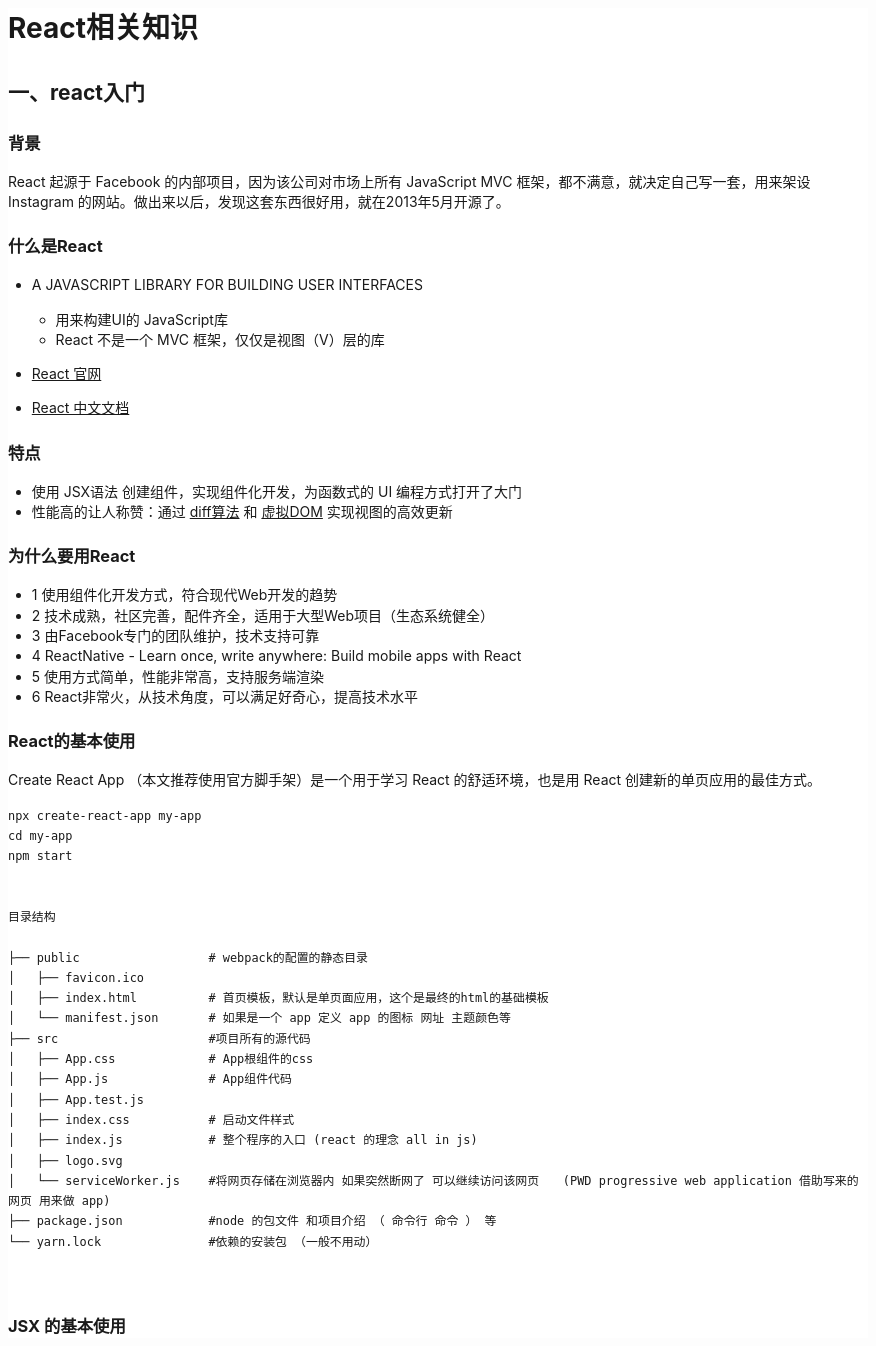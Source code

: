 # React相关知识

## 一、react入门
### 背景
React 起源于 Facebook 的内部项目，因为该公司对市场上所有 JavaScript MVC 框架，都不满意，就决定自己写一套，用来架设 Instagram 的网站。做出来以后，发现这套东西很好用，就在2013年5月开源了。
### 什么是React
- A JAVASCRIPT LIBRARY FOR BUILDING USER INTERFACES
 
    - 用来构建UI的 JavaScript库
    - React 不是一个 MVC 框架，仅仅是视图（V）层的库
- [React 官网](https://reactjs.org/)
- [React 中文文档](https://react.docschina.org/)

###  特点
- 使用 JSX语法 创建组件，实现组件化开发，为函数式的 UI 编程方式打开了大门
- 性能高的让人称赞：通过 [diff算法](https://zh-hans.reactjs.org/docs/reconciliation.html#the-diffing-algorithm) 和 [虚拟DOM](https://zh-hans.reactjs.org/docs/faq-internals.html#what-is-the-virtual-dom) 实现视图的高效更新

### 为什么要用React

- 1 使用组件化开发方式，符合现代Web开发的趋势
- 2 技术成熟，社区完善，配件齐全，适用于大型Web项目（生态系统健全）
- 3 由Facebook专门的团队维护，技术支持可靠
- 4 ReactNative - Learn once, write anywhere: Build mobile apps with React
- 5 使用方式简单，性能非常高，支持服务端渲染
- 6 React非常火，从技术角度，可以满足好奇心，提高技术水平

### React的基本使用

Create React App （本文推荐使用官方脚手架）是一个用于学习 React 的舒适环境，也是用 React 创建新的单页应用的最佳方式。

```
npx create-react-app my-app
cd my-app
npm start


目录结构

├── public                  # webpack的配置的静态目录
│   ├── favicon.ico
│   ├── index.html          # 首页模板，默认是单页面应用，这个是最终的html的基础模板
│   └── manifest.json       # 如果是一个 app 定义 app 的图标 网址 主题颜色等
├── src                     #项目所有的源代码
│   ├── App.css             # App根组件的css
│   ├── App.js              # App组件代码
│   ├── App.test.js
│   ├── index.css           # 启动文件样式
│   ├── index.js            # 整个程序的入口 (react 的理念 all in js)
│   ├── logo.svg
│   └── serviceWorker.js    #将网页存储在浏览器内 如果突然断网了 可以继续访问该网页　　(PWD progressive web application 借助写来的 网页 用来做 app)
├── package.json            #node 的包文件 和项目介绍 （ 命令行 命令 ） 等
└── yarn.lock               #依赖的安装包 （一般不用动）

 
```
### JSX 的基本使用
